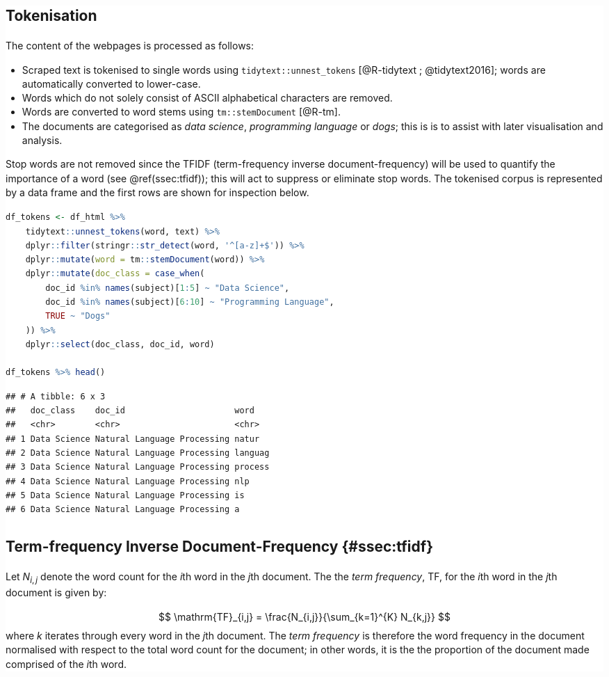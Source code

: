 ## Tokenisation

The content of the webpages is processed as follows:

* Scraped text is tokenised to single words using `tidytext::unnest_tokens` [@R-tidytext ; @tidytext2016]; words are automatically converted to lower-case.
* Words which do not solely consist of ASCII alphabetical characters are removed.
* Words are converted to word stems using `tm::stemDocument` [@R-tm].
* The documents are categorised as *data science*, *programming language* or *dogs*; this is is to assist with later visualisation and analysis.

Stop words are not removed since the $\mathrm{TFIDF}$ (term-frequency inverse document-frequency) will be used to quantify the importance of a word (see \@ref(ssec:tfidf)); this will act to suppress or eliminate stop words.  The tokenised corpus is represented by a data frame and the first rows are shown for inspection below.


```r
df_tokens <- df_html %>% 
    tidytext::unnest_tokens(word, text) %>% 
    dplyr::filter(stringr::str_detect(word, '^[a-z]+$')) %>% 
    dplyr::mutate(word = tm::stemDocument(word)) %>%
    dplyr::mutate(doc_class = case_when(
        doc_id %in% names(subject)[1:5] ~ "Data Science",
        doc_id %in% names(subject)[6:10] ~ "Programming Language",
        TRUE ~ "Dogs"
    )) %>% 
    dplyr::select(doc_class, doc_id, word)

df_tokens %>% head()
```

```
## # A tibble: 6 x 3
##   doc_class    doc_id                      word   
##   <chr>        <chr>                       <chr>  
## 1 Data Science Natural Language Processing natur  
## 2 Data Science Natural Language Processing languag
## 3 Data Science Natural Language Processing process
## 4 Data Science Natural Language Processing nlp    
## 5 Data Science Natural Language Processing is     
## 6 Data Science Natural Language Processing a
```

## Term-frequency Inverse Document-Frequency {#ssec:tfidf}

Let $N_{i, j}$ denote the word count for the $i$th word in the $j$th document.  The the *term frequency*, $\mathrm{TF}$, for the $i$th word in the $j$th document is given by:

$$
\mathrm{TF}_{i,j} = \frac{N_{i,j}}{\sum_{k=1}^{K} N_{k,j}}
$$
where $k$ iterates through every word in the $j$th document.  The *term frequency* is therefore the word frequency in the document normalised with respect to the total word count for the document; in other words, it is the the proportion of the document made comprised of the $i$th word.  
